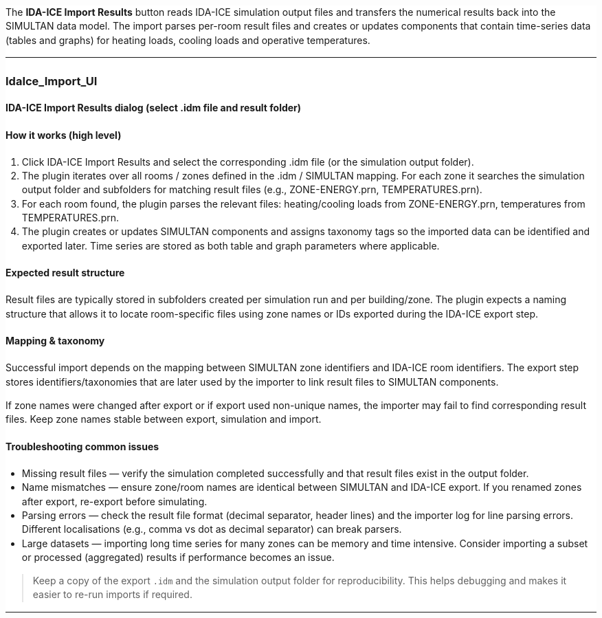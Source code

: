 The **IDA-ICE Import Results** button reads IDA-ICE simulation output files and transfers the numerical results back into the SIMULTAN data model. The import parses per-room result files and creates or updates components that contain time-series data (tables and graphs) for heating loads, cooling loads and operative temperatures.

---

### IdaIce_Import_UI

**IDA-ICE Import Results dialog (select .idm file and result folder)**

#### How it works (high level)

1. Click IDA-ICE Import Results and select the corresponding .idm file (or the simulation output folder).
2. The plugin iterates over all rooms / zones defined in the .idm / SIMULTAN mapping. For each zone it searches the simulation output folder and subfolders for matching result files (e.g., ZONE-ENERGY.prn, TEMPERATURES.prn).
3. For each room found, the plugin parses the relevant files: heating/cooling loads from ZONE-ENERGY.prn, temperatures from TEMPERATURES.prn.
4. The plugin creates or updates SIMULTAN components and assigns taxonomy tags so the imported data can be identified and exported later. Time series are stored as both table and graph parameters where applicable.

#### Expected result structure

Result files are typically stored in subfolders created per simulation run and per building/zone. The plugin expects a naming structure that allows it to locate room-specific files using zone names or IDs exported during the IDA-ICE export step.

#### Mapping & taxonomy

Successful import depends on the mapping between SIMULTAN zone identifiers and IDA-ICE room identifiers. The export step stores identifiers/taxonomies that are later used by the importer to link result files to SIMULTAN components.

If zone names were changed after export or if export used non-unique names, the importer may fail to find corresponding result files. Keep zone names stable between export, simulation and import.

#### Troubleshooting common issues

- Missing result files — verify the simulation completed successfully and that result files exist in the output folder.
- Name mismatches — ensure zone/room names are identical between SIMULTAN and IDA-ICE export. If you renamed zones after export, re-export before simulating.
- Parsing errors — check the result file format (decimal separator, header lines) and the importer log for line parsing errors. Different localisations (e.g., comma vs dot as decimal separator) can break parsers.
- Large datasets — importing long time series for many zones can be memory and time intensive. Consider importing a subset or processed (aggregated) results if performance becomes an issue.

> Keep a copy of the export `.idm` and the simulation output folder for reproducibility. This helps debugging and makes it easier to re-run imports if required.

---
